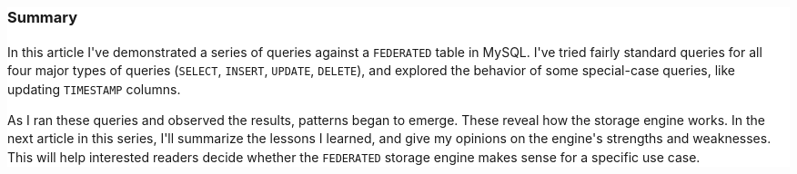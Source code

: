 ### Summary

In this article I've demonstrated a series of queries against a `FEDERATED` table in MySQL. I've tried fairly standard queries for all four major types of queries (`SELECT`, `INSERT`, `UPDATE`, `DELETE`), and explored the behavior of some special-case queries, like updating `TIMESTAMP` columns.

As I ran these queries and observed the results, patterns began to emerge. These reveal how the storage engine works. In the next article in this series, I'll summarize the lessons I learned, and give my opinions on the engine's strengths and weaknesses. This will help interested readers decide whether the `FEDERATED` storage engine makes sense for a specific use case.

 [1]: http://dev.mysql.com/doc/refman/5.0/en/federated-storage-engine.html
 [2]: http://dev.mysql.com/tech-resources/articles/mysql-federated-storage.html
 [3]: /blog/2007/01/31/mysqls-federated-storage-engine-part-2/
 [4]: http://www.oreillynet.com/pub/a/databases/2006/08/10/mysql-federated-tables.html
 [5]: http://krow.livejournal.com/362079.html